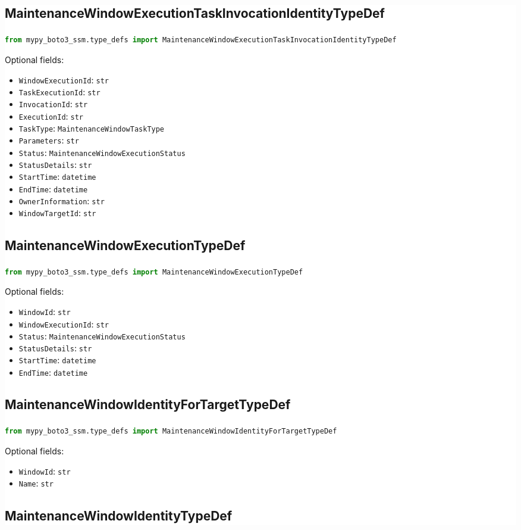 
## MaintenanceWindowExecutionTaskInvocationIdentityTypeDef

```python
from mypy_boto3_ssm.type_defs import MaintenanceWindowExecutionTaskInvocationIdentityTypeDef
```




Optional fields:
- `WindowExecutionId`: `str`
- `TaskExecutionId`: `str`
- `InvocationId`: `str`
- `ExecutionId`: `str`
- `TaskType`: `MaintenanceWindowTaskType`
- `Parameters`: `str`
- `Status`: `MaintenanceWindowExecutionStatus`
- `StatusDetails`: `str`
- `StartTime`: `datetime`
- `EndTime`: `datetime`
- `OwnerInformation`: `str`
- `WindowTargetId`: `str`


## MaintenanceWindowExecutionTypeDef

```python
from mypy_boto3_ssm.type_defs import MaintenanceWindowExecutionTypeDef
```




Optional fields:
- `WindowId`: `str`
- `WindowExecutionId`: `str`
- `Status`: `MaintenanceWindowExecutionStatus`
- `StatusDetails`: `str`
- `StartTime`: `datetime`
- `EndTime`: `datetime`


## MaintenanceWindowIdentityForTargetTypeDef

```python
from mypy_boto3_ssm.type_defs import MaintenanceWindowIdentityForTargetTypeDef
```




Optional fields:
- `WindowId`: `str`
- `Name`: `str`


## MaintenanceWindowIdentityTypeDef
